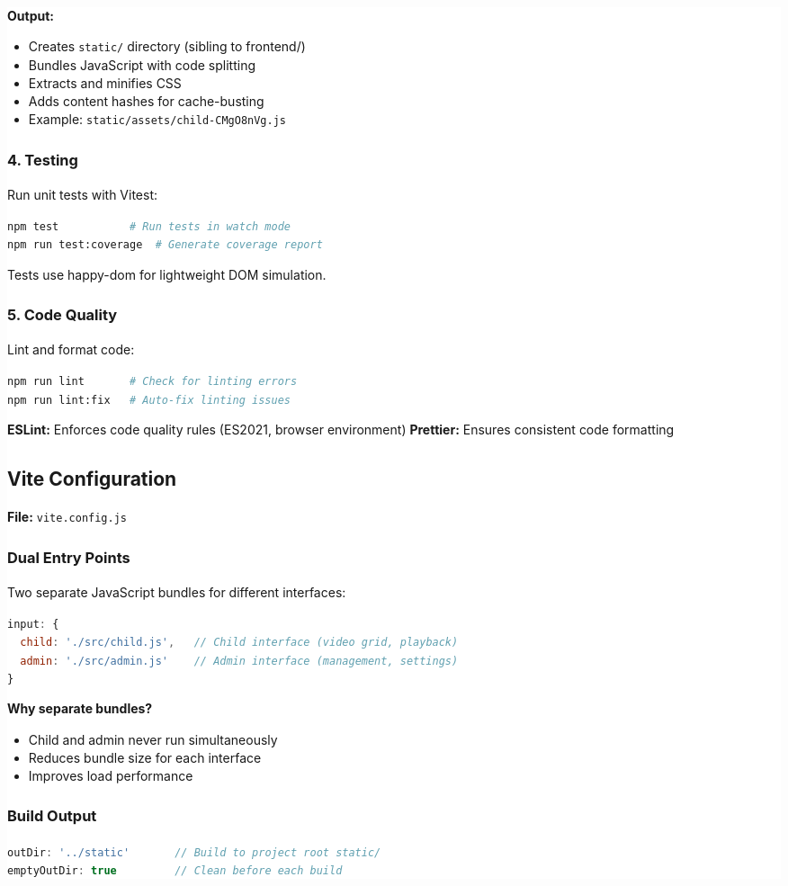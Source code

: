 **Output:**
- Creates `static/` directory (sibling to frontend/)
- Bundles JavaScript with code splitting
- Extracts and minifies CSS
- Adds content hashes for cache-busting
- Example: `static/assets/child-CMgO8nVg.js`

### 4. Testing

Run unit tests with Vitest:

```bash
npm test           # Run tests in watch mode
npm run test:coverage  # Generate coverage report
```

Tests use happy-dom for lightweight DOM simulation.

### 5. Code Quality

Lint and format code:

```bash
npm run lint       # Check for linting errors
npm run lint:fix   # Auto-fix linting issues
```

**ESLint:** Enforces code quality rules (ES2021, browser environment)
**Prettier:** Ensures consistent code formatting

## Vite Configuration

**File:** `vite.config.js`

### Dual Entry Points

Two separate JavaScript bundles for different interfaces:

```javascript
input: {
  child: './src/child.js',   // Child interface (video grid, playback)
  admin: './src/admin.js'    // Admin interface (management, settings)
}
```

**Why separate bundles?**
- Child and admin never run simultaneously
- Reduces bundle size for each interface
- Improves load performance

### Build Output

```javascript
outDir: '../static'       // Build to project root static/
emptyOutDir: true         // Clean before each build
```
